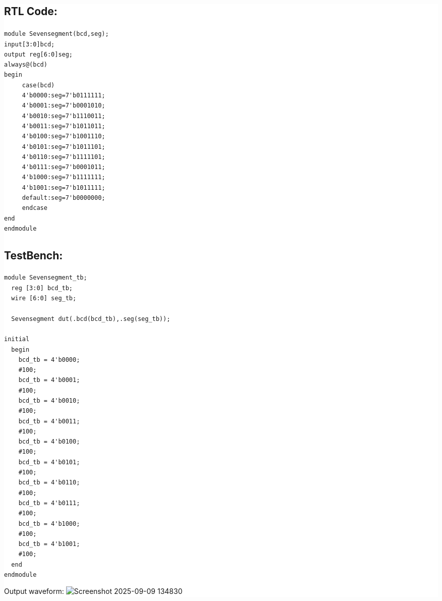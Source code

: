 
## RTL Code:
```
module Sevensegment(bcd,seg);
input[3:0]bcd;
output reg[6:0]seg;
always@(bcd)
begin
     case(bcd)
     4'b0000:seg=7'b0111111;
     4'b0001:seg=7'b0001010;
     4'b0010:seg=7'b1110011;
     4'b0011:seg=7'b1011011;
     4'b0100:seg=7'b1001110;
     4'b0101:seg=7'b1011101;
     4'b0110:seg=7'b1111101;
     4'b0111:seg=7'b0001011;
     4'b1000:seg=7'b1111111;
     4'b1001:seg=7'b1011111;
     default:seg=7'b0000000;
     endcase
end
endmodule
```
## TestBench:
```
module Sevensegment_tb;
  reg [3:0] bcd_tb;
  wire [6:0] seg_tb;

  Sevensegment dut(.bcd(bcd_tb),.seg(seg_tb));

initial 
  begin
    bcd_tb = 4'b0000; 
    #100;
    bcd_tb = 4'b0001; 
    #100;
    bcd_tb = 4'b0010; 
    #100;
    bcd_tb = 4'b0011; 
    #100;
    bcd_tb = 4'b0100; 
    #100;
    bcd_tb = 4'b0101; 
    #100;
    bcd_tb = 4'b0110; 
    #100;
    bcd_tb = 4'b0111; 
    #100;
    bcd_tb = 4'b1000; 
    #100;
    bcd_tb = 4'b1001; 
    #100;
  end
endmodule
```
Output waveform:
<img width="1920" height="1200" alt="Screenshot 2025-09-09 134830" src="https://github.com/user-attachments/assets/ff15d75a-d0dd-46a4-90e0-2c1ae1fcbcb3" />
